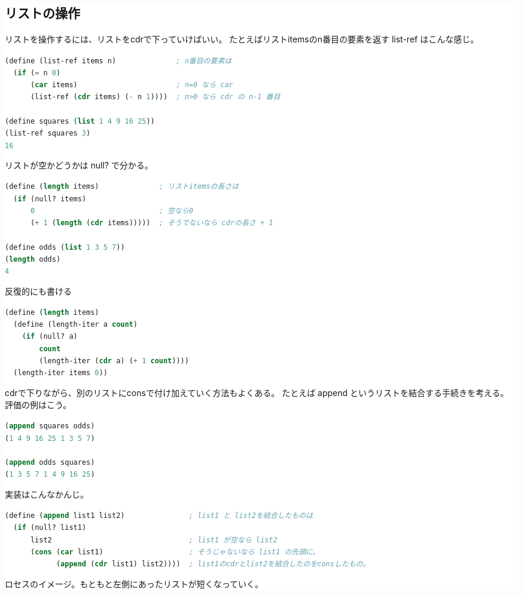 リストの操作
------------

リストを操作するには、リストをcdrで下っていけばいい。
たとえばリストitemsのn番目の要素を返す list-ref はこんな感じ。
```lisp
(define (list-ref items n)              ; n番目の要素は
  (if (= n 0)              
      (car items)                       ; n=0 なら car
      (list-ref (cdr items) (- n 1))))  ; n>0 なら cdr の n-1 番目

(define squares (list 1 4 9 16 25))
(list-ref squares 3)
16
```
リストが空かどうかは null? で分かる。
```lisp
(define (length items)              ; リストitemsの長さは
  (if (null? items)
      0                             ; 空なら0
      (+ 1 (length (cdr items)))))  ; そうでないなら cdrの長さ + 1

(define odds (list 1 3 5 7))
(length odds)
4
```
反復的にも書ける
```lisp
(define (length items)
  (define (length-iter a count)
    (if (null? a)
        count
        (length-iter (cdr a) (+ 1 count))))
  (length-iter items 0))
```
cdrで下りながら、別のリストにconsで付け加えていく方法もよくある。
たとえば append というリストを結合する手続きを考える。
評価の例はこう。
```lisp
(append squares odds)
(1 4 9 16 25 1 3 5 7)

(append odds squares)
(1 3 5 7 1 4 9 16 25)
```
実装はこんなかんじ。
```lisp
(define (append list1 list2)               ; list1 と list2を結合したものは
  (if (null? list1)
      list2                                ; list1 が空なら list2
      (cons (car list1)                    ; そうじゃないなら list1 の先頭に、
            (append (cdr list1) list2))))  ; list1のcdrとlist2を結合したのをconsしたもの。
```
ロセスのイメージ。もともと左側にあったリストが短くなっていく。
